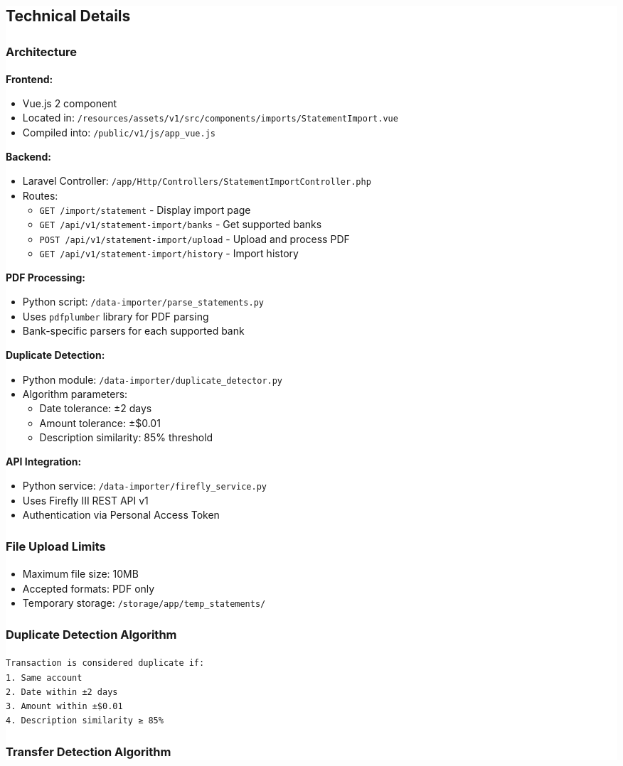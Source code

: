 
## Technical Details

### Architecture

**Frontend:**
- Vue.js 2 component
- Located in: `/resources/assets/v1/src/components/imports/StatementImport.vue`
- Compiled into: `/public/v1/js/app_vue.js`

**Backend:**
- Laravel Controller: `/app/Http/Controllers/StatementImportController.php`
- Routes:
  - `GET /import/statement` - Display import page
  - `GET /api/v1/statement-import/banks` - Get supported banks
  - `POST /api/v1/statement-import/upload` - Upload and process PDF
  - `GET /api/v1/statement-import/history` - Import history

**PDF Processing:**
- Python script: `/data-importer/parse_statements.py`
- Uses `pdfplumber` library for PDF parsing
- Bank-specific parsers for each supported bank

**Duplicate Detection:**
- Python module: `/data-importer/duplicate_detector.py`
- Algorithm parameters:
  - Date tolerance: ±2 days
  - Amount tolerance: ±$0.01
  - Description similarity: 85% threshold

**API Integration:**
- Python service: `/data-importer/firefly_service.py`
- Uses Firefly III REST API v1
- Authentication via Personal Access Token

### File Upload Limits

- Maximum file size: 10MB
- Accepted formats: PDF only
- Temporary storage: `/storage/app/temp_statements/`

### Duplicate Detection Algorithm

```
Transaction is considered duplicate if:
1. Same account
2. Date within ±2 days
3. Amount within ±$0.01
4. Description similarity ≥ 85%
```

### Transfer Detection Algorithm

